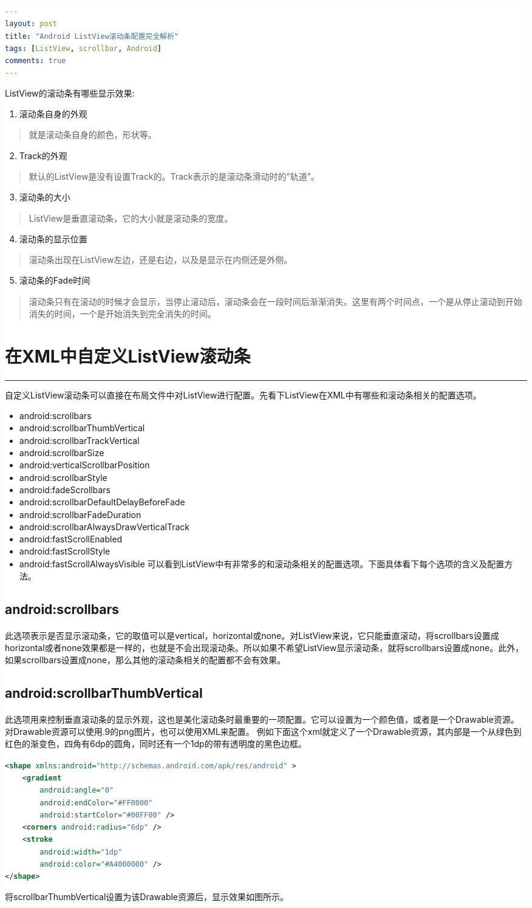 ```yaml
---
layout: post
title: "Android ListView滚动条配置完全解析"
tags: [ListView, scrollbar, Android]
comments: true
---
```


ListView的滚动条有哪些显示效果:
1. 滚动条自身的外观 
> 就是滚动条自身的颜色，形状等。
2. Track的外观 
> 默认的ListView是没有设置Track的。Track表示的是滚动条滑动时的”轨道”。
3. 滚动条的大小 
> ListView是垂直滚动条，它的大小就是滚动条的宽度。
4. 滚动条的显示位置 
> 滚动条出现在ListView左边，还是右边，以及是显示在内侧还是外侧。
5. 滚动条的Fade时间 
> 滚动条只有在滚动的时候才会显示，当停止滚动后，滚动条会在一段时间后渐渐消失。这里有两个时间点，一个是从停止滚动到开始消失的时间，一个是开始消失到完全消失的时间。

# 在XML中自定义ListView滚动条
---
自定义ListView滚动条可以直接在布局文件中对ListView进行配置。先看下ListView在XML中有哪些和滚动条相关的配置选项。 
* android:scrollbars 
* android:scrollbarThumbVertical 
* android:scrollbarTrackVertical 
* android:scrollbarSize 
* android:verticalScrollbarPosition 
* android:scrollbarStyle 
* android:fadeScrollbars 
* android:scrollbarDefaultDelayBeforeFade 
* android:scrollbarFadeDuration 
* android:scrollbarAlwaysDrawVerticalTrack 
* android:fastScrollEnabled 
* android:fastScrollStyle 
* android:fastScrollAlwaysVisible 
可以看到ListView中有非常多的和滚动条相关的配置选项。下面具体看下每个选项的含义及配置方法。
## android:scrollbars 
此选项表示是否显示滚动条，它的取值可以是vertical，horizontal或none。对ListView来说，它只能垂直滚动，将scrollbars设置成horizontal或者none效果都是一样的，也就是不会出现滚动条。所以如果不希望ListView显示滚动条，就将scrollbars设置成none。此外，如果scrollbars设置成none，那么其他的滚动条相关的配置都不会有效果。

## android:scrollbarThumbVertical 
此选项用来控制垂直滚动条的显示外观，这也是美化滚动条时最重要的一项配置。它可以设置为一个颜色值，或者是一个Drawable资源。对Drawable资源可以使用.9的png图片，也可以使用XML来配置。 例如下面这个xml就定义了一个Drawable资源，其内部是一个从绿色到红色的渐变色，四角有6dp的圆角，同时还有一个1dp的带有透明度的黑色边框。
```xml
<shape xmlns:android="http://schemas.android.com/apk/res/android" >
    <gradient
        android:angle="0"
        android:endColor="#FF0000"
        android:startColor="#00FF00" />
    <corners android:radius="6dp" />
    <stroke
        android:width="1dp"
        android:color="#A4000000" />
</shape>
```
将scrollbarThumbVertical设置为该Drawable资源后，显示效果如图所示。 
